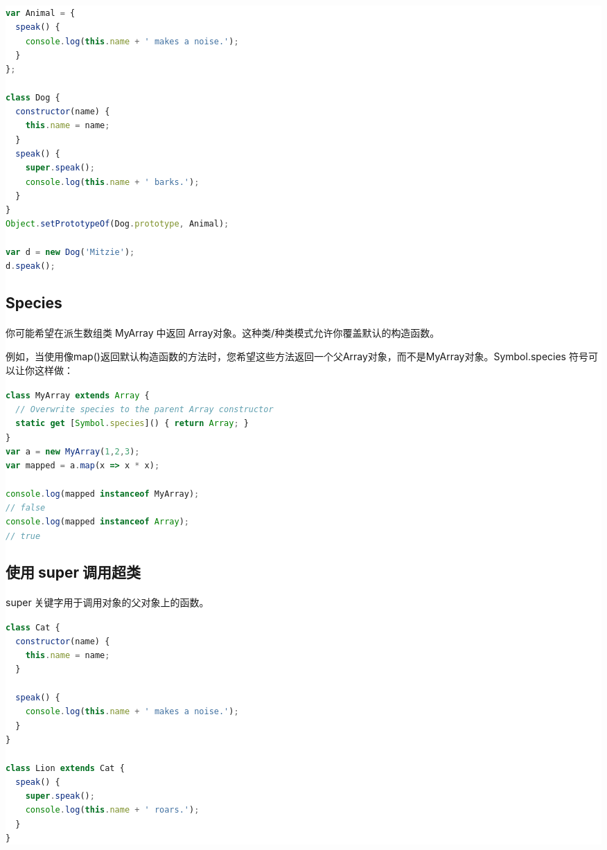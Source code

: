 ```js
var Animal = {
  speak() {
    console.log(this.name + ' makes a noise.');
  }
};

class Dog {
  constructor(name) {
    this.name = name;
  }
  speak() {
    super.speak();
    console.log(this.name + ' barks.');
  }
}
Object.setPrototypeOf(Dog.prototype, Animal);

var d = new Dog('Mitzie');
d.speak();
```
## Species
你可能希望在派生数组类 MyArray 中返回 Array对象。这种类/种类模式允许你覆盖默认的构造函数。

例如，当使用像map()返回默认构造函数的方法时，您希望这些方法返回一个父Array对象，而不是MyArray对象。Symbol.species 符号可以让你这样做：
```js 
class MyArray extends Array {
  // Overwrite species to the parent Array constructor
  static get [Symbol.species]() { return Array; }
}
var a = new MyArray(1,2,3);
var mapped = a.map(x => x * x);

console.log(mapped instanceof MyArray); 
// false
console.log(mapped instanceof Array);   
// true
```
## 使用 super 调用超类
super 关键字用于调用对象的父对象上的函数。
```js
class Cat { 
  constructor(name) {
    this.name = name;
  }
  
  speak() {
    console.log(this.name + ' makes a noise.');
  }
}

class Lion extends Cat {
  speak() {
    super.speak();
    console.log(this.name + ' roars.');
  }
}
```
